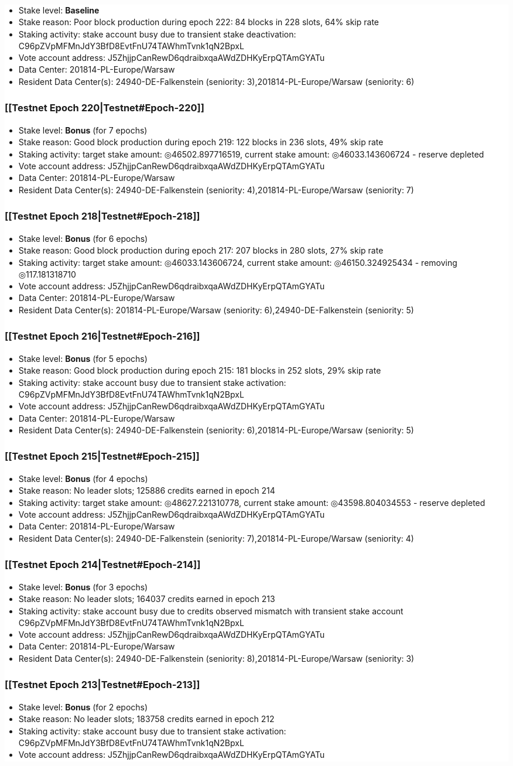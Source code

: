 * Stake level: **Baseline**
* Stake reason: Poor block production during epoch 222: 84 blocks in 228 slots, 64% skip rate
* Staking activity: stake account busy due to transient stake deactivation: C96pZVpMFMnJdY3BfD8EvtFnU74TAWhmTvnk1qN2BpxL
* Vote account address: J5ZhjjpCanRewD6qdraibxqaAWdZDHKyErpQTAmGYATu
* Data Center: 201814-PL-Europe/Warsaw
* Resident Data Center(s): 24940-DE-Falkenstein (seniority: 3),201814-PL-Europe/Warsaw (seniority: 6)
### [[Testnet Epoch 220|Testnet#Epoch-220]]
* Stake level: **Bonus** (for 7 epochs)
* Stake reason: Good block production during epoch 219: 122 blocks in 236 slots, 49% skip rate
* Staking activity: target stake amount: ◎46502.897716519, current stake amount: ◎46033.143606724 - reserve depleted
* Vote account address: J5ZhjjpCanRewD6qdraibxqaAWdZDHKyErpQTAmGYATu
* Data Center: 201814-PL-Europe/Warsaw
* Resident Data Center(s): 24940-DE-Falkenstein (seniority: 4),201814-PL-Europe/Warsaw (seniority: 7)
### [[Testnet Epoch 218|Testnet#Epoch-218]]
* Stake level: **Bonus** (for 6 epochs)
* Stake reason: Good block production during epoch 217: 207 blocks in 280 slots, 27% skip rate
* Staking activity: target stake amount: ◎46033.143606724, current stake amount: ◎46150.324925434 - removing ◎117.181318710
* Vote account address: J5ZhjjpCanRewD6qdraibxqaAWdZDHKyErpQTAmGYATu
* Data Center: 201814-PL-Europe/Warsaw
* Resident Data Center(s): 201814-PL-Europe/Warsaw (seniority: 6),24940-DE-Falkenstein (seniority: 5)
### [[Testnet Epoch 216|Testnet#Epoch-216]]
* Stake level: **Bonus** (for 5 epochs)
* Stake reason: Good block production during epoch 215: 181 blocks in 252 slots, 29% skip rate
* Staking activity: stake account busy due to transient stake activation: C96pZVpMFMnJdY3BfD8EvtFnU74TAWhmTvnk1qN2BpxL
* Vote account address: J5ZhjjpCanRewD6qdraibxqaAWdZDHKyErpQTAmGYATu
* Data Center: 201814-PL-Europe/Warsaw
* Resident Data Center(s): 24940-DE-Falkenstein (seniority: 6),201814-PL-Europe/Warsaw (seniority: 5)
### [[Testnet Epoch 215|Testnet#Epoch-215]]
* Stake level: **Bonus** (for 4 epochs)
* Stake reason: No leader slots; 125886 credits earned in epoch 214
* Staking activity: target stake amount: ◎48627.221310778, current stake amount: ◎43598.804034553 - reserve depleted
* Vote account address: J5ZhjjpCanRewD6qdraibxqaAWdZDHKyErpQTAmGYATu
* Data Center: 201814-PL-Europe/Warsaw
* Resident Data Center(s): 24940-DE-Falkenstein (seniority: 7),201814-PL-Europe/Warsaw (seniority: 4)
### [[Testnet Epoch 214|Testnet#Epoch-214]]
* Stake level: **Bonus** (for 3 epochs)
* Stake reason: No leader slots; 164037 credits earned in epoch 213
* Staking activity: stake account busy due to credits observed mismatch with transient stake account C96pZVpMFMnJdY3BfD8EvtFnU74TAWhmTvnk1qN2BpxL
* Vote account address: J5ZhjjpCanRewD6qdraibxqaAWdZDHKyErpQTAmGYATu
* Data Center: 201814-PL-Europe/Warsaw
* Resident Data Center(s): 24940-DE-Falkenstein (seniority: 8),201814-PL-Europe/Warsaw (seniority: 3)
### [[Testnet Epoch 213|Testnet#Epoch-213]]
* Stake level: **Bonus** (for 2 epochs)
* Stake reason: No leader slots; 183758 credits earned in epoch 212
* Staking activity: stake account busy due to transient stake activation: C96pZVpMFMnJdY3BfD8EvtFnU74TAWhmTvnk1qN2BpxL
* Vote account address: J5ZhjjpCanRewD6qdraibxqaAWdZDHKyErpQTAmGYATu